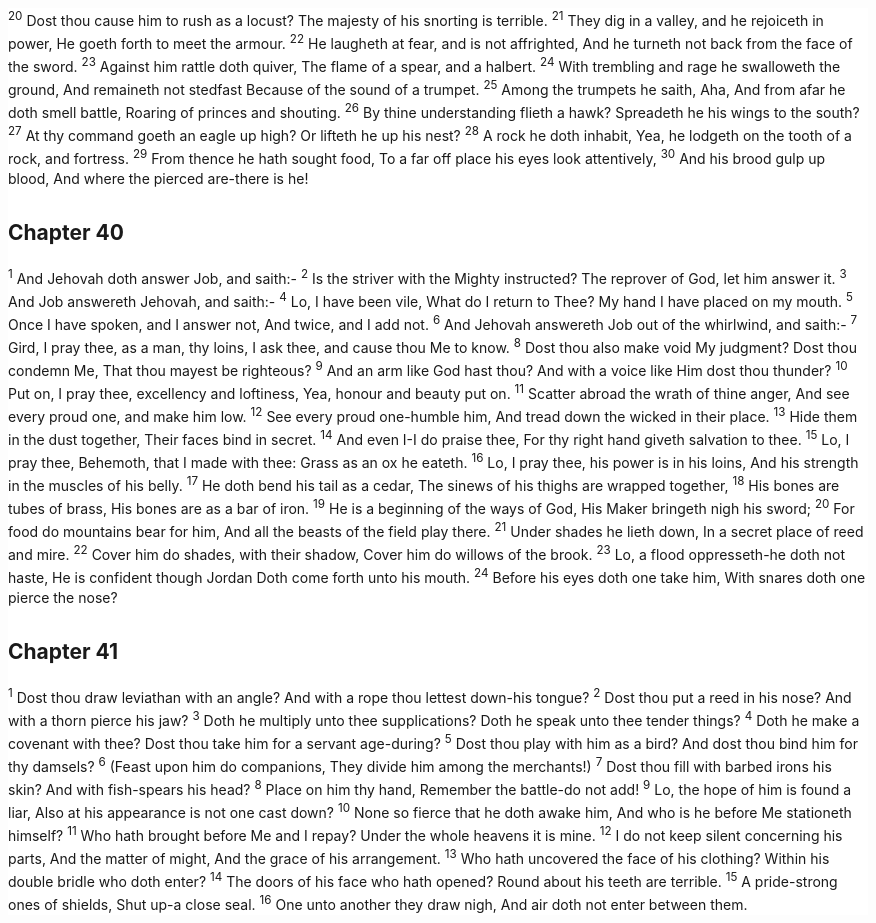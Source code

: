 <sup>20</sup> Dost thou cause him to rush as a locust? The majesty of his snorting is terrible.
<sup>21</sup> They dig in a valley, and he rejoiceth in power, He goeth forth to meet the armour.
<sup>22</sup> He laugheth at fear, and is not affrighted, And he turneth not back from the face of the sword.
<sup>23</sup> Against him rattle doth quiver, The flame of a spear, and a halbert.
<sup>24</sup> With trembling and rage he swalloweth the ground, And remaineth not stedfast Because of the sound of a trumpet.
<sup>25</sup> Among the trumpets he saith, Aha, And from afar he doth smell battle, Roaring of princes and shouting.
<sup>26</sup> By thine understanding flieth a hawk? Spreadeth he his wings to the south?
<sup>27</sup> At thy command goeth an eagle up high? Or lifteth he up his nest?
<sup>28</sup> A rock he doth inhabit, Yea, he lodgeth on the tooth of a rock, and fortress.
<sup>29</sup> From thence he hath sought food, To a far off place his eyes look attentively,
<sup>30</sup> And his brood gulp up blood, And where the pierced are-there is he!
## Chapter 40

<sup>1</sup> And Jehovah doth answer Job, and saith:-
<sup>2</sup> Is the striver with the Mighty instructed? The reprover of God, let him answer it.
<sup>3</sup> And Job answereth Jehovah, and saith:-
<sup>4</sup> Lo, I have been vile, What do I return to Thee? My hand I have placed on my mouth.
<sup>5</sup> Once I have spoken, and I answer not, And twice, and I add not.
<sup>6</sup> And Jehovah answereth Job out of the whirlwind, and saith:-
<sup>7</sup> Gird, I pray thee, as a man, thy loins, I ask thee, and cause thou Me to know.
<sup>8</sup> Dost thou also make void My judgment? Dost thou condemn Me, That thou mayest be righteous?
<sup>9</sup> And an arm like God hast thou? And with a voice like Him dost thou thunder?
<sup>10</sup> Put on, I pray thee, excellency and loftiness, Yea, honour and beauty put on.
<sup>11</sup> Scatter abroad the wrath of thine anger, And see every proud one, and make him low.
<sup>12</sup> See every proud one-humble him, And tread down the wicked in their place.
<sup>13</sup> Hide them in the dust together, Their faces bind in secret.
<sup>14</sup> And even I-I do praise thee, For thy right hand giveth salvation to thee.
<sup>15</sup> Lo, I pray thee, Behemoth, that I made with thee: Grass as an ox he eateth.
<sup>16</sup> Lo, I pray thee, his power is in his loins, And his strength in the muscles of his belly.
<sup>17</sup> He doth bend his tail as a cedar, The sinews of his thighs are wrapped together,
<sup>18</sup> His bones are tubes of brass, His bones are as a bar of iron.
<sup>19</sup> He is a beginning of the ways of God, His Maker bringeth nigh his sword;
<sup>20</sup> For food do mountains bear for him, And all the beasts of the field play there.
<sup>21</sup> Under shades he lieth down, In a secret place of reed and mire.
<sup>22</sup> Cover him do shades, with their shadow, Cover him do willows of the brook.
<sup>23</sup> Lo, a flood oppresseth-he doth not haste, He is confident though Jordan Doth come forth unto his mouth.
<sup>24</sup> Before his eyes doth one take him, With snares doth one pierce the nose?
## Chapter 41

<sup>1</sup> Dost thou draw leviathan with an angle? And with a rope thou lettest down-his tongue?
<sup>2</sup> Dost thou put a reed in his nose? And with a thorn pierce his jaw?
<sup>3</sup> Doth he multiply unto thee supplications? Doth he speak unto thee tender things?
<sup>4</sup> Doth he make a covenant with thee? Dost thou take him for a servant age-during?
<sup>5</sup> Dost thou play with him as a bird? And dost thou bind him for thy damsels?
<sup>6</sup> (Feast upon him do companions, They divide him among the merchants!)
<sup>7</sup> Dost thou fill with barbed irons his skin? And with fish-spears his head?
<sup>8</sup> Place on him thy hand, Remember the battle-do not add!
<sup>9</sup> Lo, the hope of him is found a liar, Also at his appearance is not one cast down?
<sup>10</sup> None so fierce that he doth awake him, And who is he before Me stationeth himself?
<sup>11</sup> Who hath brought before Me and I repay? Under the whole heavens it is mine.
<sup>12</sup> I do not keep silent concerning his parts, And the matter of might, And the grace of his arrangement.
<sup>13</sup> Who hath uncovered the face of his clothing? Within his double bridle who doth enter?
<sup>14</sup> The doors of his face who hath opened? Round about his teeth are terrible.
<sup>15</sup> A pride-strong ones of shields, Shut up-a close seal.
<sup>16</sup> One unto another they draw nigh, And air doth not enter between them.